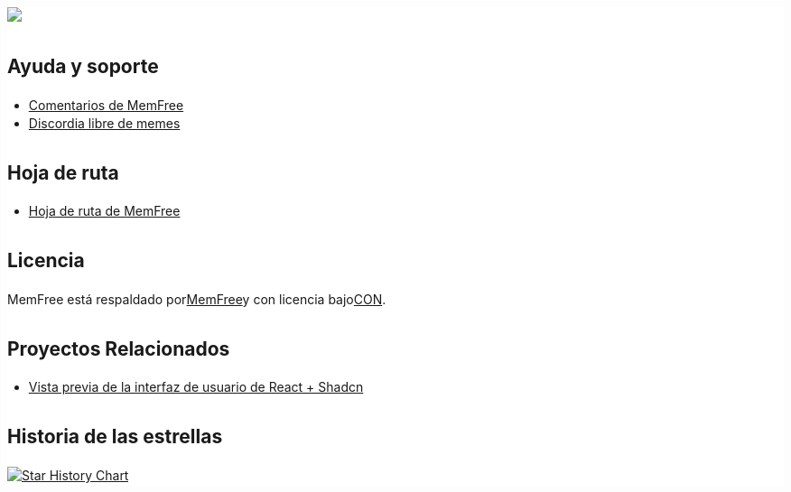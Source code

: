 <p align="left">
 <a href="https://github.com/memfreeme/memfree/graphs/contributors">
  <img src="https://contributors-img.web.app/image?repo=memfreeme/memfree" />
 </a>
</p>

## Ayuda y soporte

-   [Comentarios de MemFree](https://feedback.memfree.me/)
-   [Discordia libre de memes](https://discord.com/invite/7QqyMSTaRq)

## Hoja de ruta

-   [Hoja de ruta de MemFree](https://feedback.memfree.me/roadmap)

## Licencia

MemFree está respaldado por[MemFree](https://www.memfree.me/)y con licencia bajo[CON](https://github.com/memfreeme/memfree/blob/main/LICENSE).

## Proyectos Relacionados

-   [Vista previa de la interfaz de usuario de React + Shadcn](https://reactshadcn.com)

## Historia de las estrellas

[![Star History Chart](https://api.star-history.com/svg?repos=memfreeme/memfree&type=Date)](https://star-history.com/#memfreeme/memfree&Date)
